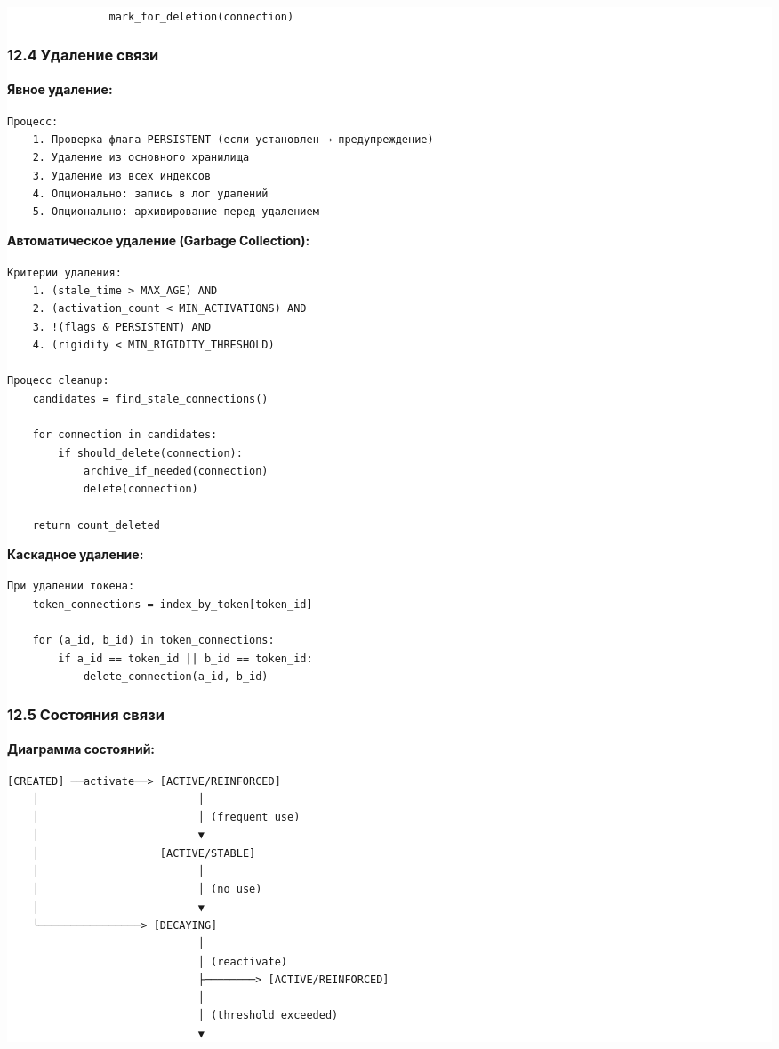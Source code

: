 ```
                mark_for_deletion(connection)
```

### 12.4 Удаление связи

**Явное удаление:**

```
Процесс:
    1. Проверка флага PERSISTENT (если установлен → предупреждение)
    2. Удаление из основного хранилища
    3. Удаление из всех индексов
    4. Опционально: запись в лог удалений
    5. Опционально: архивирование перед удалением
```

**Автоматическое удаление (Garbage Collection):**

```
Критерии удаления:
    1. (stale_time > MAX_AGE) AND
    2. (activation_count < MIN_ACTIVATIONS) AND
    3. !(flags & PERSISTENT) AND
    4. (rigidity < MIN_RIGIDITY_THRESHOLD)
    
Процесс cleanup:
    candidates = find_stale_connections()
    
    for connection in candidates:
        if should_delete(connection):
            archive_if_needed(connection)
            delete(connection)
    
    return count_deleted
```

**Каскадное удаление:**

```
При удалении токена:
    token_connections = index_by_token[token_id]
    
    for (a_id, b_id) in token_connections:
        if a_id == token_id || b_id == token_id:
            delete_connection(a_id, b_id)
```

### 12.5 Состояния связи

**Диаграмма состояний:**

```
[CREATED] ──activate──> [ACTIVE/REINFORCED]
    │                         │
    │                         │ (frequent use)
    │                         ▼
    │                   [ACTIVE/STABLE]
    │                         │
    │                         │ (no use)
    │                         ▼
    └────────────────> [DECAYING]
                              │
                              │ (reactivate)
                              ├────────> [ACTIVE/REINFORCED]
                              │
                              │ (threshold exceeded)
                              ▼
```